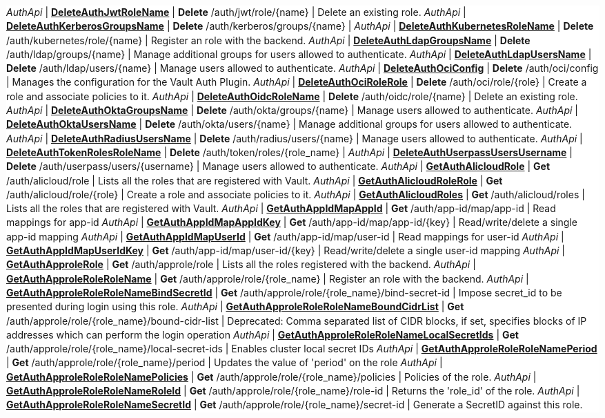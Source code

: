 *AuthApi* | [**DeleteAuthJwtRoleName**](docs/AuthApi.md#deleteauthjwtrolename) | **Delete** /auth/jwt/role/{name} | Delete an existing role.
*AuthApi* | [**DeleteAuthKerberosGroupsName**](docs/AuthApi.md#deleteauthkerberosgroupsname) | **Delete** /auth/kerberos/groups/{name} | 
*AuthApi* | [**DeleteAuthKubernetesRoleName**](docs/AuthApi.md#deleteauthkubernetesrolename) | **Delete** /auth/kubernetes/role/{name} | Register an role with the backend.
*AuthApi* | [**DeleteAuthLdapGroupsName**](docs/AuthApi.md#deleteauthldapgroupsname) | **Delete** /auth/ldap/groups/{name} | Manage additional groups for users allowed to authenticate.
*AuthApi* | [**DeleteAuthLdapUsersName**](docs/AuthApi.md#deleteauthldapusersname) | **Delete** /auth/ldap/users/{name} | Manage users allowed to authenticate.
*AuthApi* | [**DeleteAuthOciConfig**](docs/AuthApi.md#deleteauthociconfig) | **Delete** /auth/oci/config | Manages the configuration for the Vault Auth Plugin.
*AuthApi* | [**DeleteAuthOciRoleRole**](docs/AuthApi.md#deleteauthocirolerole) | **Delete** /auth/oci/role/{role} | Create a role and associate policies to it.
*AuthApi* | [**DeleteAuthOidcRoleName**](docs/AuthApi.md#deleteauthoidcrolename) | **Delete** /auth/oidc/role/{name} | Delete an existing role.
*AuthApi* | [**DeleteAuthOktaGroupsName**](docs/AuthApi.md#deleteauthoktagroupsname) | **Delete** /auth/okta/groups/{name} | Manage users allowed to authenticate.
*AuthApi* | [**DeleteAuthOktaUsersName**](docs/AuthApi.md#deleteauthoktausersname) | **Delete** /auth/okta/users/{name} | Manage additional groups for users allowed to authenticate.
*AuthApi* | [**DeleteAuthRadiusUsersName**](docs/AuthApi.md#deleteauthradiususersname) | **Delete** /auth/radius/users/{name} | Manage users allowed to authenticate.
*AuthApi* | [**DeleteAuthTokenRolesRoleName**](docs/AuthApi.md#deleteauthtokenrolesrolename) | **Delete** /auth/token/roles/{role_name} | 
*AuthApi* | [**DeleteAuthUserpassUsersUsername**](docs/AuthApi.md#deleteauthuserpassusersusername) | **Delete** /auth/userpass/users/{username} | Manage users allowed to authenticate.
*AuthApi* | [**GetAuthAlicloudRole**](docs/AuthApi.md#getauthalicloudrole) | **Get** /auth/alicloud/role | Lists all the roles that are registered with Vault.
*AuthApi* | [**GetAuthAlicloudRoleRole**](docs/AuthApi.md#getauthalicloudrolerole) | **Get** /auth/alicloud/role/{role} | Create a role and associate policies to it.
*AuthApi* | [**GetAuthAlicloudRoles**](docs/AuthApi.md#getauthalicloudroles) | **Get** /auth/alicloud/roles | Lists all the roles that are registered with Vault.
*AuthApi* | [**GetAuthAppIdMapAppId**](docs/AuthApi.md#getauthappidmapappid) | **Get** /auth/app-id/map/app-id | Read mappings for app-id
*AuthApi* | [**GetAuthAppIdMapAppIdKey**](docs/AuthApi.md#getauthappidmapappidkey) | **Get** /auth/app-id/map/app-id/{key} | Read/write/delete a single app-id mapping
*AuthApi* | [**GetAuthAppIdMapUserId**](docs/AuthApi.md#getauthappidmapuserid) | **Get** /auth/app-id/map/user-id | Read mappings for user-id
*AuthApi* | [**GetAuthAppIdMapUserIdKey**](docs/AuthApi.md#getauthappidmapuseridkey) | **Get** /auth/app-id/map/user-id/{key} | Read/write/delete a single user-id mapping
*AuthApi* | [**GetAuthApproleRole**](docs/AuthApi.md#getauthapprolerole) | **Get** /auth/approle/role | Lists all the roles registered with the backend.
*AuthApi* | [**GetAuthApproleRoleRoleName**](docs/AuthApi.md#getauthapprolerolerolename) | **Get** /auth/approle/role/{role_name} | Register an role with the backend.
*AuthApi* | [**GetAuthApproleRoleRoleNameBindSecretId**](docs/AuthApi.md#getauthapprolerolerolenamebindsecretid) | **Get** /auth/approle/role/{role_name}/bind-secret-id | Impose secret_id to be presented during login using this role.
*AuthApi* | [**GetAuthApproleRoleRoleNameBoundCidrList**](docs/AuthApi.md#getauthapprolerolerolenameboundcidrlist) | **Get** /auth/approle/role/{role_name}/bound-cidr-list | Deprecated: Comma separated list of CIDR blocks, if set, specifies blocks of IP addresses which can perform the login operation
*AuthApi* | [**GetAuthApproleRoleRoleNameLocalSecretIds**](docs/AuthApi.md#getauthapprolerolerolenamelocalsecretids) | **Get** /auth/approle/role/{role_name}/local-secret-ids | Enables cluster local secret IDs
*AuthApi* | [**GetAuthApproleRoleRoleNamePeriod**](docs/AuthApi.md#getauthapprolerolerolenameperiod) | **Get** /auth/approle/role/{role_name}/period | Updates the value of &#39;period&#39; on the role
*AuthApi* | [**GetAuthApproleRoleRoleNamePolicies**](docs/AuthApi.md#getauthapprolerolerolenamepolicies) | **Get** /auth/approle/role/{role_name}/policies | Policies of the role.
*AuthApi* | [**GetAuthApproleRoleRoleNameRoleId**](docs/AuthApi.md#getauthapprolerolerolenameroleid) | **Get** /auth/approle/role/{role_name}/role-id | Returns the &#39;role_id&#39; of the role.
*AuthApi* | [**GetAuthApproleRoleRoleNameSecretId**](docs/AuthApi.md#getauthapprolerolerolenamesecretid) | **Get** /auth/approle/role/{role_name}/secret-id | Generate a SecretID against this role.